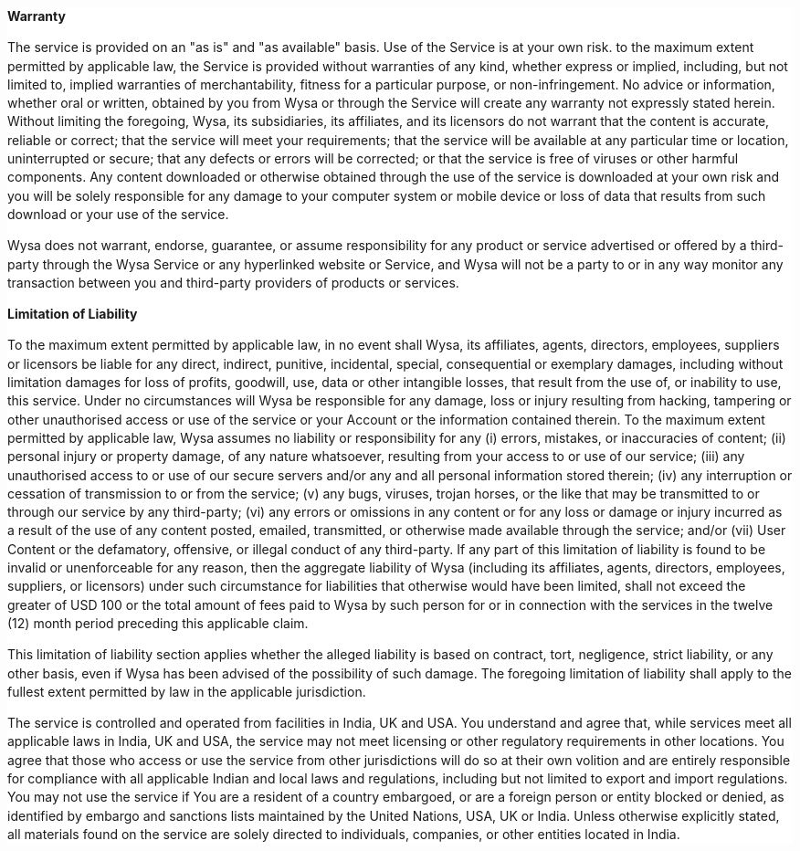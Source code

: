**Warranty**

The service is provided on an "as is" and "as available" basis. Use of the Service is at your own risk. to the maximum extent permitted by applicable law, the Service is provided without warranties of any kind, whether express or implied, including, but not limited to, implied warranties of merchantability, fitness for a particular purpose, or non-infringement. No advice or information, whether oral or written, obtained by you from Wysa or through the Service will create any warranty not expressly stated herein. Without limiting the foregoing, Wysa, its subsidiaries, its affiliates, and its licensors do not warrant that the content is accurate, reliable or correct; that the service will meet your requirements; that the service will be available at any particular time or location, uninterrupted or secure; that any defects or errors will be corrected; or that the service is free of viruses or other harmful components. Any content downloaded or otherwise obtained through the use of the service is downloaded at your own risk and you will be solely responsible for any damage to your computer system or mobile device or loss of data that results from such download or your use of the service.

Wysa does not warrant, endorse, guarantee, or assume responsibility for any product or service advertised or offered by a third-party through the Wysa Service or any hyperlinked website or Service, and Wysa will not be a party to or in any way monitor any transaction between you and third-party providers of products or services.

**Limitation of Liability**

To the maximum extent permitted by applicable law, in no event shall Wysa, its affiliates, agents, directors, employees, suppliers or licensors be liable for any direct, indirect, punitive, incidental, special, consequential or exemplary damages, including without limitation damages for loss of profits, goodwill, use, data or other intangible losses, that result from the use of, or inability to use, this service. Under no circumstances will Wysa be responsible for any damage, loss or injury resulting from hacking, tampering or other unauthorised access or use of the service or your Account or the information contained therein. To the maximum extent permitted by applicable law, Wysa assumes no liability or responsibility for any (i) errors, mistakes, or inaccuracies of content; (ii) personal injury or property damage, of any nature whatsoever, resulting from your access to or use of our service; (iii) any unauthorised access to or use of our secure servers and/or any and all personal information stored therein; (iv) any interruption or cessation of transmission to or from the service; (v) any bugs, viruses, trojan horses, or the like that may be transmitted to or through our service by any third-party; (vi) any errors or omissions in any content or for any loss or damage or injury incurred as a result of the use of any content posted, emailed, transmitted, or otherwise made available through the service; and/or (vii) User Content or the defamatory, offensive, or illegal conduct of any third-party. If any part of this limitation of liability is found to be invalid or unenforceable for any reason, then the aggregate liability of Wysa (including its affiliates, agents, directors, employees, suppliers, or licensors) under such circumstance for liabilities that otherwise would have been limited, shall not exceed the greater of USD 100 or the total amount of fees paid to Wysa by such person for or in connection with the services in the twelve (12) month period preceding this applicable claim.

This limitation of liability section applies whether the alleged liability is based on contract, tort, negligence, strict liability, or any other basis, even if Wysa has been advised of the possibility of such damage. The foregoing limitation of liability shall apply to the fullest extent permitted by law in the applicable jurisdiction.

The service is controlled and operated from facilities in India, UK and USA. You understand and agree that, while services meet all applicable laws in India, UK and USA, the service may not meet licensing or other regulatory requirements in other locations. You agree that those who access or use the service from other jurisdictions will do so at their own volition and are entirely responsible for compliance with all applicable Indian and local laws and regulations, including but not limited to export and import regulations. You may not use the service if You are a resident of a country embargoed, or are a foreign person or entity blocked or denied, as identified by embargo and sanctions lists maintained by the United Nations, USA, UK or India. Unless otherwise explicitly stated, all materials found on the service are solely directed to individuals, companies, or other entities located in India.
